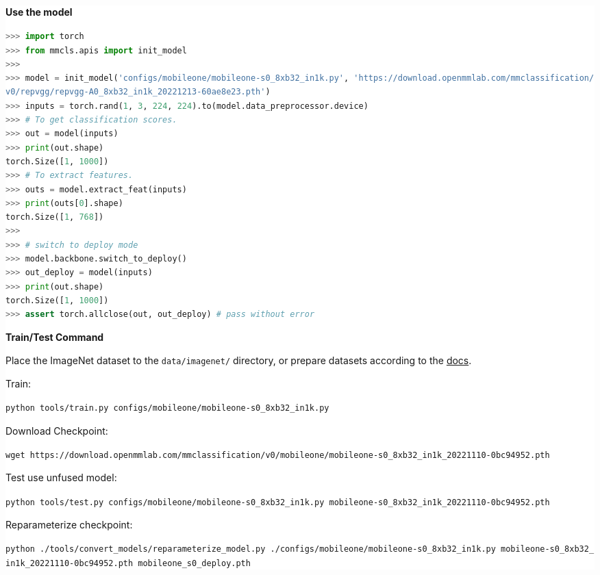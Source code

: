 **Use the model**

```python
>>> import torch
>>> from mmcls.apis import init_model
>>>
>>> model = init_model('configs/mobileone/mobileone-s0_8xb32_in1k.py', 'https://download.openmmlab.com/mmclassification/v0/repvgg/repvgg-A0_8xb32_in1k_20221213-60ae8e23.pth')
>>> inputs = torch.rand(1, 3, 224, 224).to(model.data_preprocessor.device)
>>> # To get classification scores.
>>> out = model(inputs)
>>> print(out.shape)
torch.Size([1, 1000])
>>> # To extract features.
>>> outs = model.extract_feat(inputs)
>>> print(outs[0].shape)
torch.Size([1, 768])
>>>
>>> # switch to deploy mode
>>> model.backbone.switch_to_deploy()
>>> out_deploy = model(inputs)
>>> print(out.shape)
torch.Size([1, 1000])
>>> assert torch.allclose(out, out_deploy) # pass without error
```

**Train/Test Command**

Place the ImageNet dataset to the `data/imagenet/` directory, or prepare datasets according to the [docs](https://mmclassification.readthedocs.io/en/1.x/user_guides/dataset_prepare.html#prepare-dataset).

Train:

```shell
python tools/train.py configs/mobileone/mobileone-s0_8xb32_in1k.py
```

Download Checkpoint:

```shell
wget https://download.openmmlab.com/mmclassification/v0/mobileone/mobileone-s0_8xb32_in1k_20221110-0bc94952.pth
```

Test use unfused model:

```shell
python tools/test.py configs/mobileone/mobileone-s0_8xb32_in1k.py mobileone-s0_8xb32_in1k_20221110-0bc94952.pth
```

Reparameterize checkpoint:

```shell
python ./tools/convert_models/reparameterize_model.py ./configs/mobileone/mobileone-s0_8xb32_in1k.py mobileone-s0_8xb32_in1k_20221110-0bc94952.pth mobileone_s0_deploy.pth
```
